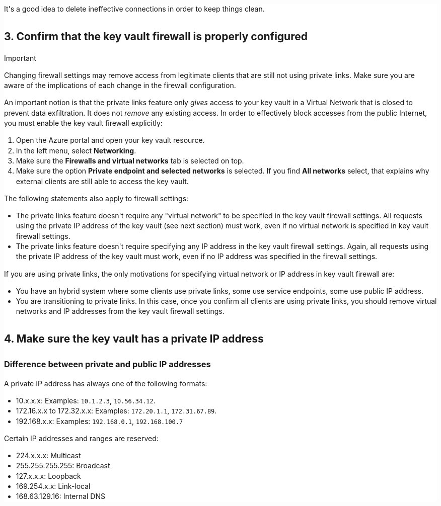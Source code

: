 It's a good idea to delete ineffective connections in order to keep things clean.

## 3. Confirm that the key vault firewall is properly configured

>[!IMPORTANT]
> Changing firewall settings may remove access from legitimate clients that are still not using private links. Make sure you are aware of the implications of each change in the firewall configuration.

An important notion is that the private links feature only *gives* access to your key vault in a Virtual Network that is closed to prevent data exfiltration. It does not *remove* any existing access. In order to effectively block accesses from the public Internet, you must enable the key vault firewall explicitly:

1. Open the Azure portal and open your key vault resource.
2. In the left menu, select **Networking**.
3. Make sure the **Firewalls and virtual networks** tab is selected on top.
4. Make sure the option **Private endpoint and selected networks** is selected. If you find **All networks** select, that explains why external clients are still able to access the key vault.

The following statements also apply to firewall settings:

- The private links feature doesn't require any "virtual network" to be specified in the key vault firewall settings. All requests using the private IP address of the key vault (see next section) must work, even if no virtual network is specified in key vault firewall settings.
- The private links feature doesn't require specifying any IP address in the key vault firewall settings. Again, all requests using the private IP address of the key vault must work, even if no IP address was specified in the firewall settings.

If you are using private links, the only motivations for specifying virtual network or IP address in key vault firewall are:

- You have an hybrid system where some clients use private links, some use service endpoints, some use public IP address.
- You are transitioning to private links. In this case, once you confirm all clients are using private links, you should remove virtual networks and IP addresses from the key vault firewall settings.

## 4. Make sure the key vault has a private IP address

### Difference between private and public IP addresses

A private IP address has always one of the following formats:

- 10.x.x.x: Examples: `10.1.2.3`, `10.56.34.12`.
- 172.16.x.x to 172.32.x.x: Examples: `172.20.1.1`, `172.31.67.89`.
- 192.168.x.x: Examples: `192.168.0.1`, `192.168.100.7`

Certain IP addresses and ranges are reserved:

- 224.x.x.x: Multicast
- 255.255.255.255: Broadcast
- 127.x.x.x: Loopback
- 169.254.x.x: Link-local
- 168.63.129.16: Internal DNS
